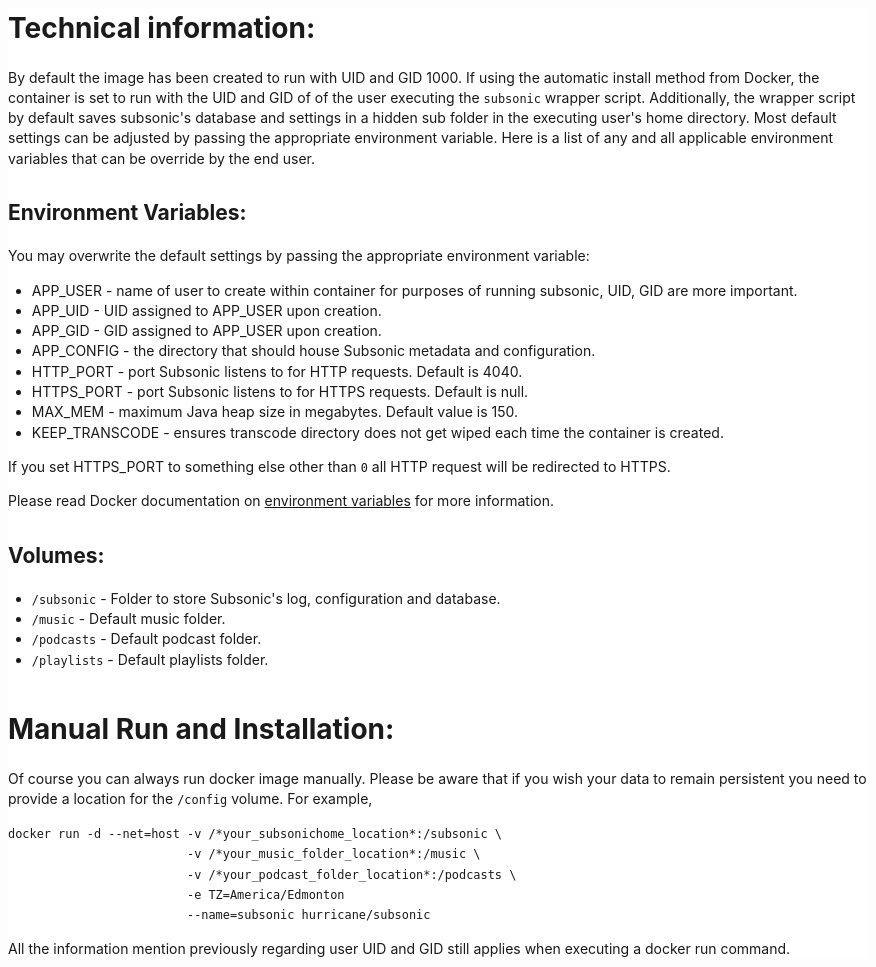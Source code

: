 
# Technical information:

By default the image has been created to run with UID and GID 1000. If using
the automatic install method from Docker, the container is set to run with the
UID and GID of of the user executing the `subsonic` wrapper script.
Additionally, the wrapper script by default saves subsonic's database and
settings in a hidden sub folder in the executing user's home directory. Most
default settings can be adjusted by passing the appropriate environment
variable. Here is a list of any and all applicable environment variables that
can be override by the end user.

## Environment Variables:

You may overwrite the default settings by passing the appropriate environment variable:
* APP_USER   - name of user to create within container for purposes of running subsonic, UID, GID are more important.
* APP_UID    - UID assigned to APP_USER upon creation.
* APP_GID    - GID assigned to APP_USER upon creation.
* APP_CONFIG - the directory that should house Subsonic  metadata and configuration.
* HTTP_PORT  - port Subsonic listens to for HTTP requests. Default is 4040.
* HTTPS_PORT - port Subsonic listens to for HTTPS requests. Default is null.
* MAX_MEM    - maximum Java heap size in megabytes. Default value is 150.
* KEEP_TRANSCODE - ensures transcode directory does not get wiped each time the
  container is created.

If you set HTTPS_PORT to something else other than `0` all HTTP request will be
redirected to HTTPS.

Please read Docker documentation on [environment variables](https://docs.docker.com/engine/reference/run/#env-environment-variables) for more information.

## Volumes:

* `/subsonic`  - Folder to store Subsonic's log, configuration and database.
* `/music`     - Default music folder.
* `/podcasts`  - Default podcast folder.
* `/playlists` - Default playlists folder.


# Manual Run and Installation:

Of course you can always run docker image manually. Please be aware that if you
wish your data to remain persistent you need to provide a location for the
`/config` volume. For example,
```
docker run -d --net=host -v /*your_subsonichome_location*:/subsonic \
                         -v /*your_music_folder_location*:/music \
                         -v /*your_podcast_folder_location*:/podcasts \
                         -e TZ=America/Edmonton
                         --name=subsonic hurricane/subsonic
```
All the information mention previously regarding user UID and GID still applies
when executing a docker run command.
